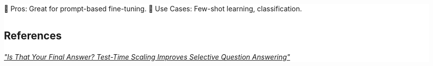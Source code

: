 ```python

```
🔹 Pros: Great for prompt-based fine-tuning.
🔹 Use Cases: Few-shot learning, classification.

## References

 [*"Is That Your Final Answer? Test-Time Scaling Improves Selective Question Answering"*](https://arxiv.org/abs/2502.13962) 